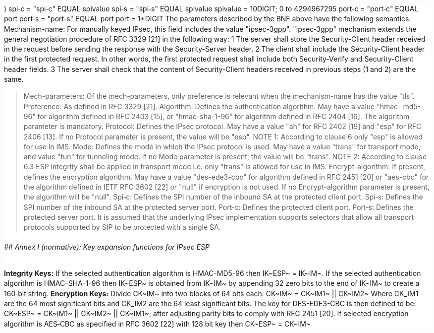 )
spi‑c = \"spi‑c\" EQUAL spivalue
spi‑s = \"spi‑s\" EQUAL spivalue
spivalue = 10DIGIT; 0 to 4294967295
port‑c = \"port‑c\" EQUAL port
port‑s = \"port‑s\" EQUAL port
port = 1*DIGIT
The parameters described by the BNF above have the following semantics:
Mechanism-name: For manually keyed IPsec, this field includes the value
\"ipsec-3gpp\". \"ipsec‑3gpp\" mechanism extends the general negotiation
procedure of RFC 3329 [21] in the following way:
1 The server shall store the Security-Client header received in the request
before sending the response with the Security-Server header.
2 The client shall include the Security-Client header in the first protected
request. In other words, the first protected request shall include both
Security-Verify and Security-Client header fields.
3 The server shall check that the content of Security-Client headers received
in previous steps (1 and 2) are the same.
> Mech-parameters: Of the mech-parameters, only preference is relevant when
> the mechanism-name has the value \"tls\".
Preference: As defined in RFC 3329 [21].
Algorithm: Defines the authentication algorithm. May have a value \"hmac-
md5-96\" for algorithm defined in RFC 2403 [15], or \"hmac-sha-1-96\" for
algorithm defined in RFC 2404 [16]. The algorithm parameter is mandatory.
Protocol: Defines the IPsec protocol. May have a value \"ah\" for RFC 2402
[19] and \"esp\" for RFC 2406 [13]. If no Protocol parameter is present, the
value will be \"esp\".
NOTE 1: According to clause 6 only \"esp\" is allowed for use in IMS.
Mode: Defines the mode in which the IPsec protocol is used. May have a value
\"trans\" for transport mode, and value \"tun\" for tunneling mode. If no Mode
parameter is present, the value will be \"trans\".
NOTE 2: According to clause 6.3 ESP integrity shall be applied in transport
mode i.e. only \"trans\" is allowed for use in IMS.
Encrypt-algorithm: If present, defines the encryption algorithm. May have a
value \"des-ede3-cbc\" for algorithm defined in RFC 2451 [20] or \"aes-cbc\"
for the algorithm defined in IETF RFC 3602 [22] or \"null\" if encryption is
not used. If no Encrypt-algorithm parameter is present, the algorithm will be
\"null\".
Spi‑c: Defines the SPI number of the inbound SA at the protected client port.
Spi‑s: Defines the SPI number of the inbound SA at the protected server port.
Port‑c: Defines the protected client port.
Port‑s: Defines the protected server port.
It is assumed that the underlying IPsec implementation supports selectors that
allow all transport protocols supported by SIP to be protected with a single
SA.
###### ## Annex I (normative): Key expansion functions for IPsec ESP
**Integrity Keys:**
If the selected authentication algorithm is HMAC-MD5-96 then IK~ESP~ = IK~IM~.
If the selected authentication algorithm is HMAC-SHA-1-96 then IK~ESP~ is
obtained from IK~IM~ by appending 32 zero bits to the end of IK~IM~ to create
a 160‑bit string.
**Encryption Keys:**
Divide CK~IM~ into two blocks of 64 bits each:
CK~IM~ = CK~IM1~ \|\| CK~IM2~
Where CK_IM1 are the 64 most significant bits and CK_IM2 are the 64 least
significant bits.
The key for DES-EDE3-CBC is then defined to be:
CK~ESP~ = CK~IM1~ \|\| CK~IM2~ \|\| CK~IM1~,
after adjusting parity bits to comply with RFC 2451 [20].
If selected encryption algorithm is AES‑CBC as specified in RFC 3602 [22] with
128 bit key then CK~ESP~ = CK~IM~